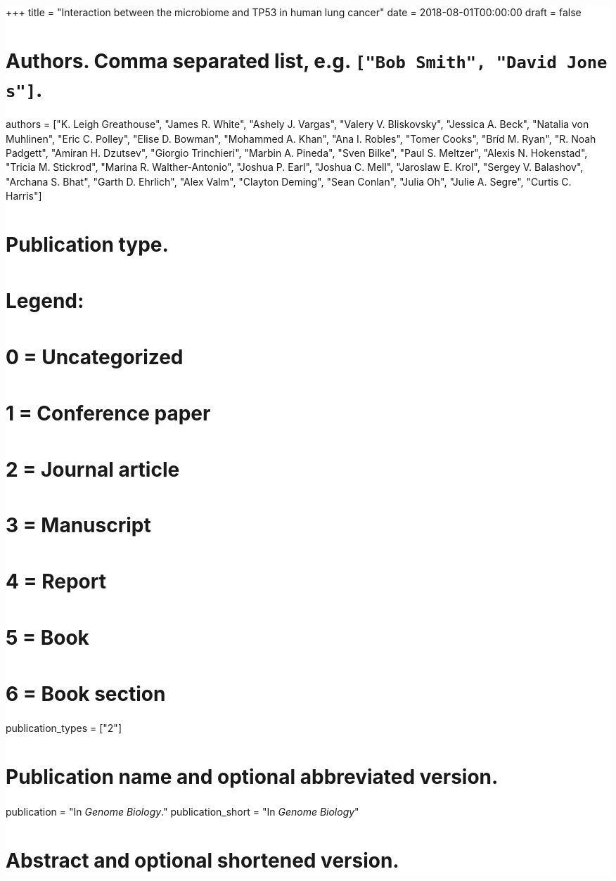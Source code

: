 +++
title = "Interaction between the microbiome and TP53 in human lung cancer"
date = 2018-08-01T00:00:00
draft = false

# Authors. Comma separated list, e.g. `["Bob Smith", "David Jones"]`.
authors = ["K. Leigh Greathouse", "James R. White", "Ashely J. Vargas", "Valery V. Bliskovsky", "Jessica A. Beck", "Natalia von Muhlinen", "Eric C. Polley", "Elise D. Bowman", "Mohammed A. Khan", "Ana I. Robles", "Tomer Cooks", "Bríd M. Ryan", "R. Noah Padgett", "Amiran H. Dzutsev", "Giorgio Trinchieri", "Marbin A. Pineda", "Sven Bilke", "Paul S. Meltzer", "Alexis N. Hokenstad", "Tricia M. Stickrod", "Marina R. Walther-Antonio", "Joshua P. Earl", "Joshua C. Mell", "Jaroslaw E. Krol", "Sergey V. Balashov", "Archana S. Bhat", "Garth D. Ehrlich", "Alex Valm", "Clayton Deming", "Sean Conlan", "Julia Oh", "Julie A. Segre", "Curtis C. Harris"]

# Publication type.
# Legend:
# 0 = Uncategorized
# 1 = Conference paper
# 2 = Journal article
# 3 = Manuscript
# 4 = Report
# 5 = Book
# 6 = Book section
publication_types = ["2"]

# Publication name and optional abbreviated version.
publication = "In *Genome Biology*."
publication_short = "In *Genome Biology*"

# Abstract and optional shortened version.